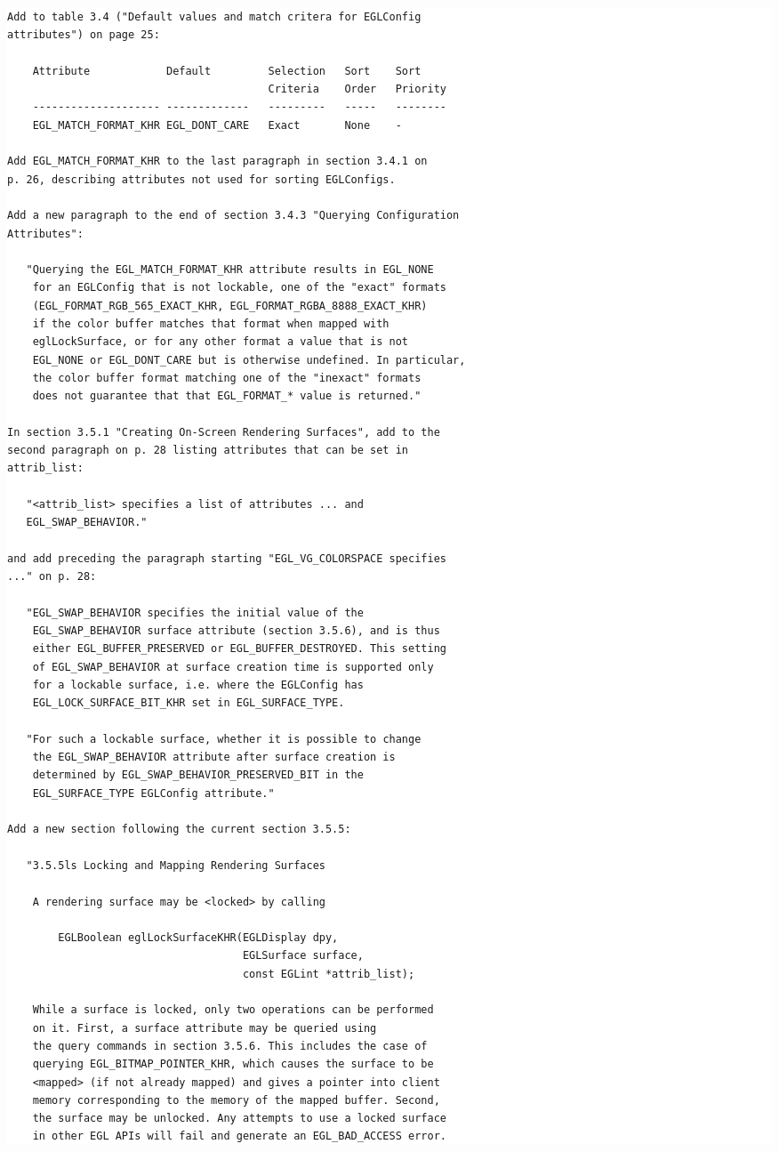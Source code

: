     Add to table 3.4 ("Default values and match critera for EGLConfig
    attributes") on page 25:

        Attribute            Default         Selection   Sort    Sort
                                             Criteria    Order   Priority
        -------------------- -------------   ---------   -----   --------
        EGL_MATCH_FORMAT_KHR EGL_DONT_CARE   Exact       None    -

    Add EGL_MATCH_FORMAT_KHR to the last paragraph in section 3.4.1 on
    p. 26, describing attributes not used for sorting EGLConfigs.

    Add a new paragraph to the end of section 3.4.3 "Querying Configuration
    Attributes":

       "Querying the EGL_MATCH_FORMAT_KHR attribute results in EGL_NONE
        for an EGLConfig that is not lockable, one of the "exact" formats
        (EGL_FORMAT_RGB_565_EXACT_KHR, EGL_FORMAT_RGBA_8888_EXACT_KHR)
        if the color buffer matches that format when mapped with
        eglLockSurface, or for any other format a value that is not
        EGL_NONE or EGL_DONT_CARE but is otherwise undefined. In particular,
        the color buffer format matching one of the "inexact" formats
        does not guarantee that that EGL_FORMAT_* value is returned."

    In section 3.5.1 "Creating On-Screen Rendering Surfaces", add to the
    second paragraph on p. 28 listing attributes that can be set in
    attrib_list:

       "<attrib_list> specifies a list of attributes ... and
       EGL_SWAP_BEHAVIOR."

    and add preceding the paragraph starting "EGL_VG_COLORSPACE specifies
    ..." on p. 28:

       "EGL_SWAP_BEHAVIOR specifies the initial value of the
        EGL_SWAP_BEHAVIOR surface attribute (section 3.5.6), and is thus
        either EGL_BUFFER_PRESERVED or EGL_BUFFER_DESTROYED. This setting
        of EGL_SWAP_BEHAVIOR at surface creation time is supported only
        for a lockable surface, i.e. where the EGLConfig has
        EGL_LOCK_SURFACE_BIT_KHR set in EGL_SURFACE_TYPE.

       "For such a lockable surface, whether it is possible to change
        the EGL_SWAP_BEHAVIOR attribute after surface creation is
        determined by EGL_SWAP_BEHAVIOR_PRESERVED_BIT in the
        EGL_SURFACE_TYPE EGLConfig attribute."

    Add a new section following the current section 3.5.5:

       "3.5.5ls Locking and Mapping Rendering Surfaces

        A rendering surface may be <locked> by calling

            EGLBoolean eglLockSurfaceKHR(EGLDisplay dpy,
                                         EGLSurface surface,
                                         const EGLint *attrib_list);

        While a surface is locked, only two operations can be performed
        on it. First, a surface attribute may be queried using
        the query commands in section 3.5.6. This includes the case of
        querying EGL_BITMAP_POINTER_KHR, which causes the surface to be
        <mapped> (if not already mapped) and gives a pointer into client
        memory corresponding to the memory of the mapped buffer. Second,
        the surface may be unlocked. Any attempts to use a locked surface
        in other EGL APIs will fail and generate an EGL_BAD_ACCESS error.
